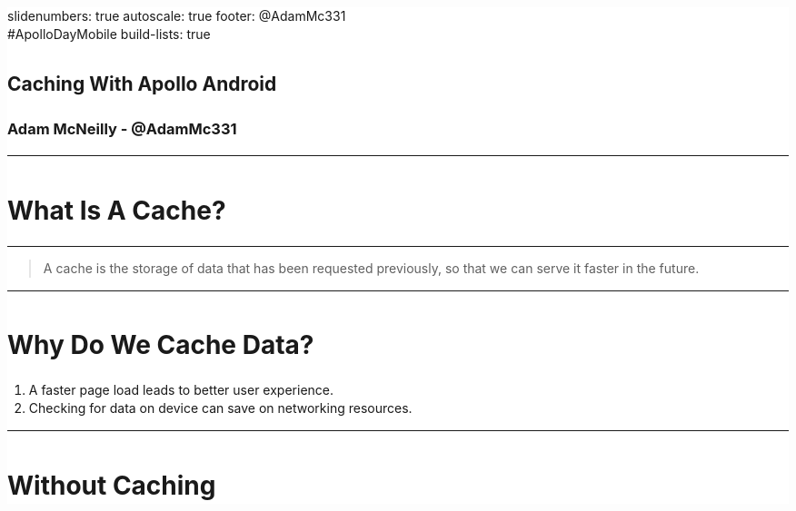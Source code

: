 slidenumbers: true
autoscale: true
footer: @AdamMc331<br/>#ApolloDayMobile
build-lists: true

## Caching With Apollo Android

### Adam McNeilly - @AdamMc331

---

# What Is A Cache?

---

> A cache is the storage of data that has been requested previously, so that we can serve it faster in the future.

---

# Why Do We Cache Data?

1. A faster page load leads to better user experience.
2. Checking for data on device can save on networking resources. 

---

# Without Caching
